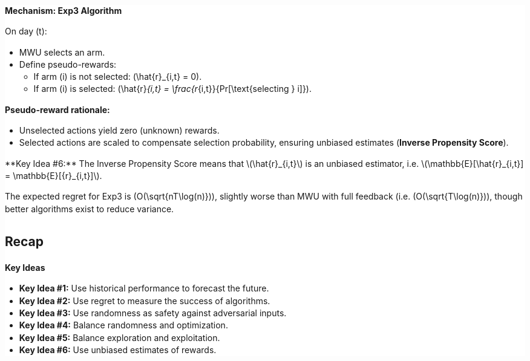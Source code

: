 <div class="definition" markdown="1">
<strong>Mechanism: Exp3 Algorithm</strong>

On day \(t\):

- MWU selects an arm.
- Define pseudo-rewards:
    - If arm \(i\) is not selected: \(\hat{r}_{i,t} = 0\).
    - If arm \(i\) is selected: \(\hat{r}_{i,t} = \frac{r_{i,t}}{Pr[\text{selecting } i]}\).
</div>

**Pseudo-reward rationale:**

- Unselected actions yield zero (unknown) rewards.
- Selected actions are scaled to compensate selection probability, ensuring unbiased estimates (**Inverse Propensity Score**).

<div class="remark" markdown="1">
**Key Idea #6:** The Inverse Propensity Score means that \(\hat{r}_{i,t}\) is an unbiased estimator, i.e. \(\mathbb{E}[\hat{r}_{i,t}] = \mathbb{E}[{r}_{i,t}]\).
</div>

The expected regret for Exp3 is \(O(\sqrt{nT\log(n)})\), slightly worse than MWU with full feedback (i.e. \(O(\sqrt{T\log(n)})\), though better algorithms exist to reduce variance.

## Recap

<div class="summary" markdown="1">
<strong>Key Ideas</strong>

- **Key Idea #1:** Use historical performance to forecast the future.
- **Key Idea #2:** Use regret to measure the success of algorithms.
- **Key Idea #3:** Use randomness as safety against adversarial inputs.
- **Key Idea #4:** Balance randomness and optimization.
- **Key Idea #5:** Balance exploration and exploitation.
- **Key Idea #6:** Use unbiased estimates of rewards.
</div>
